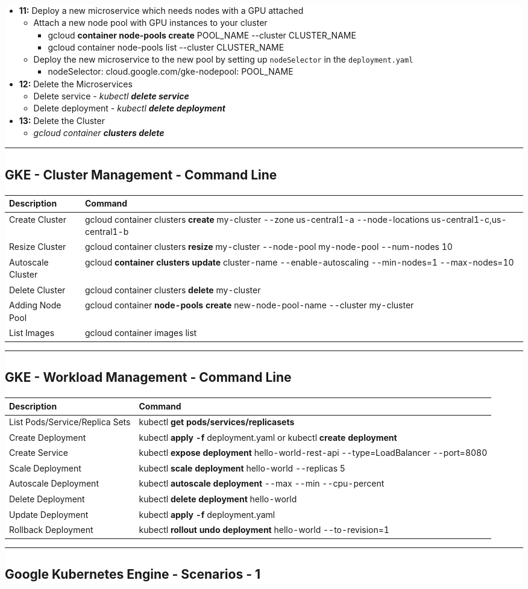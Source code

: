 - **11:** Deploy a new microservice which needs nodes with a GPU attached
	- Attach a new node pool with GPU instances to your cluster
		- gcloud **container node-pools create** POOL_NAME --cluster CLUSTER_NAME
		- gcloud container node-pools list --cluster CLUSTER_NAME
	- Deploy the new microservice to the new pool by setting up `nodeSelector` in the `deployment.yaml`
		- nodeSelector: cloud.google.com/gke-nodepool: POOL_NAME
- **12:** Delete the Microservices
	- Delete service - *kubectl **delete service***
	- Delete deployment - *kubectl **delete deployment***
- **13:** Delete the Cluster
	- *gcloud container **clusters delete*** 




---
## GKE - Cluster Management - Command Line

| Description | Command |
|:--|:--|
|Create Cluster|gcloud container clusters **create** my-cluster --zone us-central1-a --node-locations us-central1-c,us-central1-b|
|Resize Cluster|gcloud container clusters **resize** my-cluster --node-pool my-node-pool --num-nodes 10|
|Autoscale Cluster|gcloud **container clusters update** cluster-name --enable-autoscaling --min-nodes=1 --max-nodes=10|
|Delete Cluster|gcloud container clusters **delete** my-cluster|
|Adding Node Pool|gcloud container **node-pools create** new-node-pool-name --cluster my-cluster|
|List Images | gcloud container images list|

---
## GKE - Workload Management - Command Line

| Description | Command |
|:--|:--|
|List Pods/Service/Replica Sets|kubectl **get pods/services/replicasets**|
|Create Deployment|kubectl **apply -f** deployment.yaml or kubectl **create deployment**|
|Create Service|kubectl **expose deployment** hello-world-rest-api --type=LoadBalancer --port=8080|
|Scale Deployment|kubectl **scale deployment** hello-world --replicas 5|
|Autoscale Deployment|kubectl **autoscale deployment** --max --min --cpu-percent|
|Delete Deployment|kubectl **delete deployment** hello-world|
|Update Deployment|kubectl **apply -f** deployment.yaml|
|Rollback Deployment|kubectl **rollout undo deployment** hello-world --to-revision=1|

---
## Google Kubernetes Engine - Scenarios - 1

